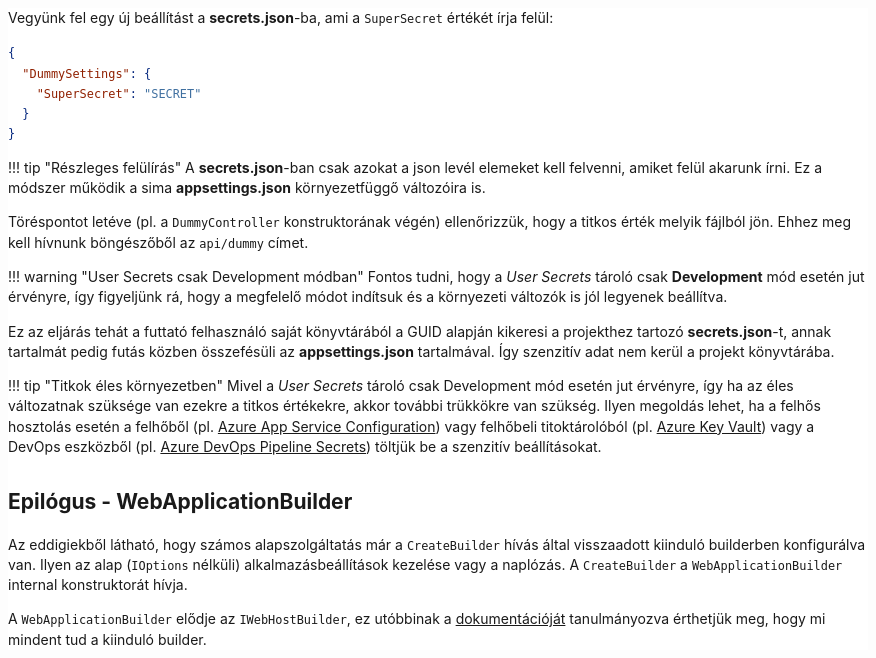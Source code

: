 Vegyünk fel egy új beállítást a **secrets.json**-ba, ami a `SuperSecret` értékét írja felül:

``` json
{
  "DummySettings": {
    "SuperSecret": "SECRET"
  }
}
```

!!! tip "Részleges felülírás"
    A **secrets.json**-ban csak azokat a json levél elemeket kell felvenni, amiket felül akarunk írni. Ez a módszer működik a sima **appsettings.json** környezetfüggő változóira is.

Töréspontot letéve (pl. a `DummyController` konstruktorának végén) ellenőrizzük, hogy a titkos érték melyik fájlból jön.
Ehhez meg kell hívnunk böngészőből az `api/dummy` címet.

!!! warning "User Secrets csak Development módban"
    Fontos tudni, hogy a *User Secrets* tároló csak **Development** mód esetén jut érvényre, így figyeljünk rá, hogy a megfelelő módot indítsuk és a környezeti változók is jól legyenek beállítva.

Ez az eljárás tehát a futtató felhasználó saját könyvtárából a GUID alapján kikeresi a projekthez tartozó **secrets.json**-t, annak tartalmát pedig futás közben összefésüli az **appsettings.json** tartalmával. Így szenzitív adat nem kerül a projekt könyvtárába.

!!! tip "Titkok éles környezetben"
    Mivel a *User Secrets* tároló csak Development mód esetén jut érvényre, így ha az éles változatnak szüksége van ezekre a titkos értékekre, akkor további trükkökre van szükség.
    Ilyen megoldás lehet, ha a felhős hosztolás esetén a felhőből (pl. [Azure App Service Configuration](https://docs.microsoft.com/en-us/azure/app-service/configure-common#configure-app-settings)) vagy felhőbeli titoktárolóból (pl. [Azure Key Vault](https://docs.microsoft.com/en-us/aspnet/core/security/key-vault-configuration)) vagy a DevOps eszközből (pl. [Azure DevOps Pipeline Secrets](https://docs.microsoft.com/en-us/azure/devops/pipelines/process/variables?view=azure-devops&tabs=yaml%2Cbatch#secret-variables)) töltjük be a szenzitív beállításokat.

## Epilógus - WebApplicationBuilder

Az eddigiekből látható, hogy számos alapszolgáltatás már a `CreateBuilder` hívás által visszaadott kiinduló builderben konfigurálva van. Ilyen az alap (`IOptions` nélküli) alkalmazásbeállítások kezelése vagy a naplózás. A `CreateBuilder` a `WebApplicationBuilder` internal konstruktorát hívja.

A `WebApplicationBuilder` elődje az `IWebHostBuilder`, ez utóbbinak a [dokumentációját](https://docs.microsoft.com/en-us/aspnet/core/fundamentals/host/web-host) tanulmányozva érthetjük meg, hogy mi mindent tud a kiinduló builder.
